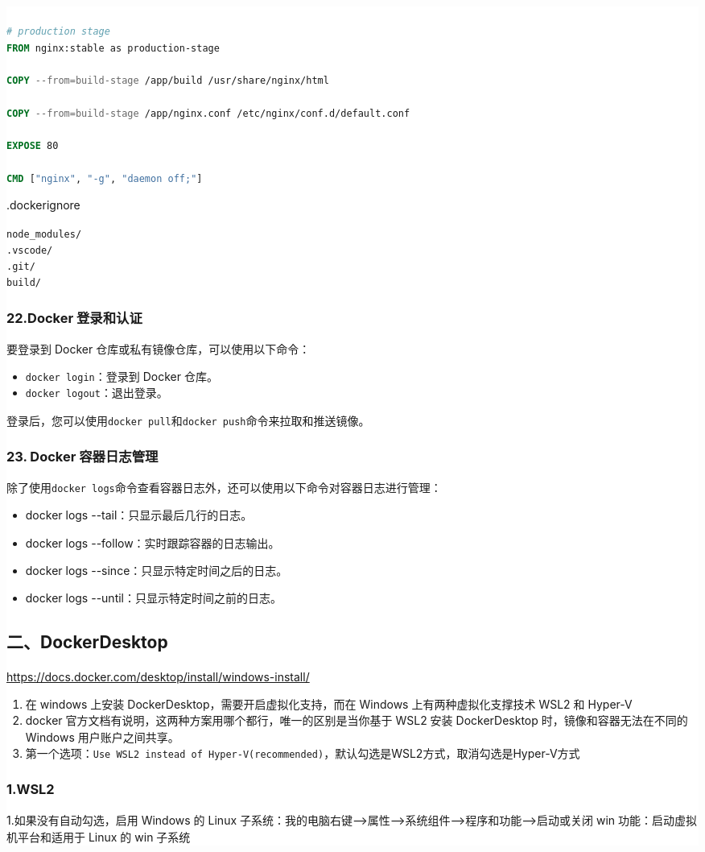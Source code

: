 ```dockerfile

# production stage
FROM nginx:stable as production-stage

COPY --from=build-stage /app/build /usr/share/nginx/html

COPY --from=build-stage /app/nginx.conf /etc/nginx/conf.d/default.conf

EXPOSE 80

CMD ["nginx", "-g", "daemon off;"]
```

.dockerignore

```
node_modules/
.vscode/
.git/
build/
```

### 22.Docker 登录和认证

要登录到 Docker 仓库或私有镜像仓库，可以使用以下命令：

- `docker login`：登录到 Docker 仓库。
- `docker logout`：退出登录。

登录后，您可以使用`docker pull`和`docker push`命令来拉取和推送镜像。

### 23. Docker 容器日志管理

除了使用`docker logs`命令查看容器日志外，还可以使用以下命令对容器日志进行管理：

- docker logs --tail：只显示最后几行的日志。

- docker logs --follow：实时跟踪容器的日志输出。

- docker logs --since：只显示特定时间之后的日志。

- docker logs --until：只显示特定时间之前的日志。

## 二、DockerDesktop

https://docs.docker.com/desktop/install/windows-install/

1. 在 windows 上安装 DockerDesktop，需要开启虚拟化支持，而在 Windows 上有两种虚拟化支撑技术 WSL2 和 Hyper-V
2. docker 官方文档有说明，这两种方案用哪个都行，唯一的区别是当你基于 WSL2 安装 DockerDesktop 时，镜像和容器无法在不同的 Windows 用户账户之间共享。
3. 第一个选项：`Use WSL2 instead of Hyper-V(recommended)`，默认勾选是WSL2方式，取消勾选是Hyper-V方式

### 1.WSL2

1.如果没有自动勾选，启用 Windows 的 Linux 子系统：我的电脑右键-->属性-->系统组件-->程序和功能-->启动或关闭 win 功能：启动虚拟机平台和适用于 Linux 的 win 子系统
